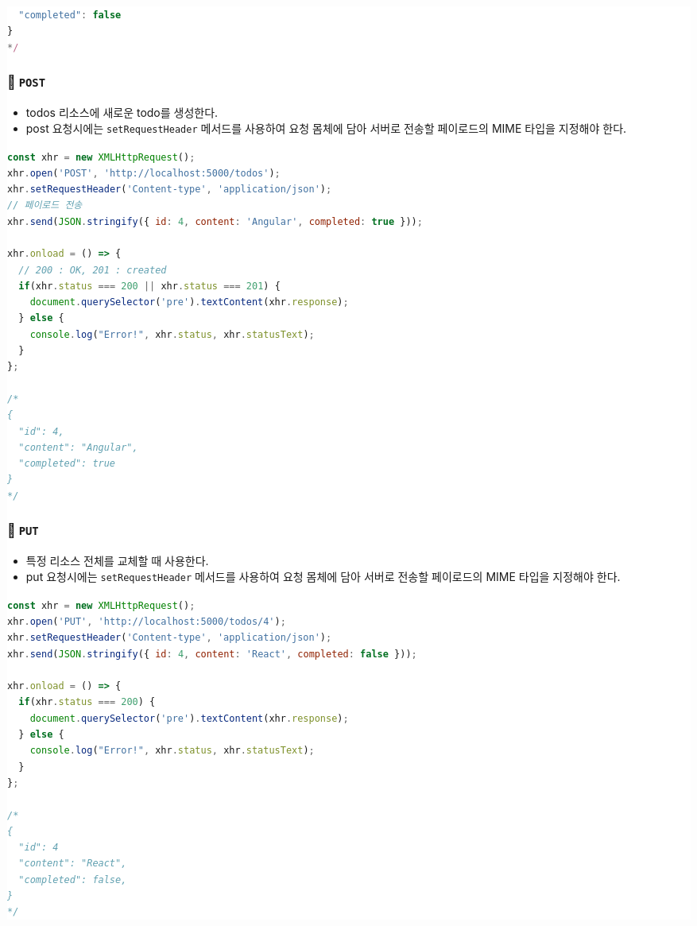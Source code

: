 ```js
  "completed": false
}
*/
```

### 🔰 `POST`
- todos 리소스에 새로운 todo를 생성한다.
- post 요청시에는 `setRequestHeader` 메서드를 사용하여 요청 몸체에 담아 서버로 전송할 페이로드의 MIME 타입을 지정해야 한다.
```js
const xhr = new XMLHttpRequest();
xhr.open('POST', 'http://localhost:5000/todos');
xhr.setRequestHeader('Content-type', 'application/json');
// 페이로드 전송
xhr.send(JSON.stringify({ id: 4, content: 'Angular', completed: true }));

xhr.onload = () => {
  // 200 : OK, 201 : created
  if(xhr.status === 200 || xhr.status === 201) {
    document.querySelector('pre').textContent(xhr.response);
  } else {
    console.log("Error!", xhr.status, xhr.statusText);
  }
};

/*
{
  "id": 4,
  "content": "Angular",
  "completed": true
}
*/
```

### 🔰 `PUT`
- 특정 리소스 전체를 교체할 때 사용한다.
- put 요청시에는 `setRequestHeader` 메서드를 사용하여 요청 몸체에 담아 서버로 전송할 페이로드의 MIME 타입을 지정해야 한다.
```js
const xhr = new XMLHttpRequest();
xhr.open('PUT', 'http://localhost:5000/todos/4');
xhr.setRequestHeader('Content-type', 'application/json');
xhr.send(JSON.stringify({ id: 4, content: 'React', completed: false }));

xhr.onload = () => {
  if(xhr.status === 200) {
    document.querySelector('pre').textContent(xhr.response);
  } else {
    console.log("Error!", xhr.status, xhr.statusText);
  }
};

/*
{
  "id": 4
  "content": "React",
  "completed": false,
}
*/
```
